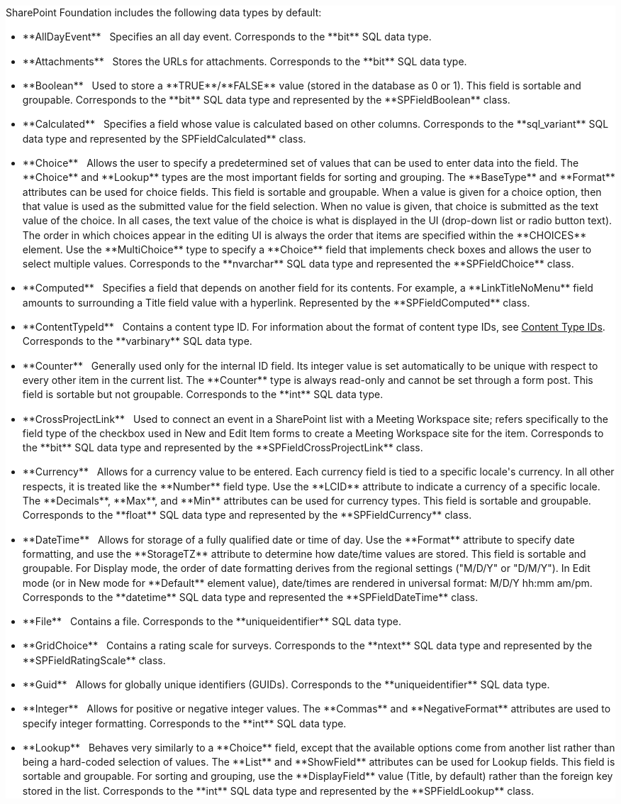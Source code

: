 </tbody>
</table>
</div>
<p>SharePoint Foundation includes the following data types by default:</p>
<ul>
<li><p>**AllDayEvent**   Specifies an all day event. Corresponds to the **bit** SQL data type.</p></li>
<li><p>**Attachments**   Stores the URLs for attachments. Corresponds to the **bit** SQL data type.</p></li>
<li><p>**Boolean**   Used to store a **TRUE**/**FALSE** value (stored in the database as 0 or 1). This field is sortable and groupable. Corresponds to the **bit** SQL data type and represented by the **SPFieldBoolean** class.</p></li>
<li><p>**Calculated**   Specifies a field whose value is calculated based on other columns. Corresponds to the **sql_variant** SQL data type and represented by the SPFieldCalculated** class.</p></li>
<li><p>**Choice**   Allows the user to specify a predetermined set of values that can be used to enter data into the field. The **Choice** and **Lookup** types are the most important fields for sorting and grouping. The **BaseType** and **Format** attributes can be used for choice fields. This field is sortable and groupable. When a value is given for a choice option, then that value is used as the submitted value for the field selection. When no value is given, that choice is submitted as the text value of the choice. In all cases, the text value of the choice is what is displayed in the UI (drop-down list or radio button text). The order in which choices appear in the editing UI is always the order that items are specified within the **CHOICES** element. Use the **MultiChoice** type to specify a **Choice** field that implements check boxes and allows the user to select multiple values. Corresponds to the **nvarchar** SQL data type and represented the **SPFieldChoice** class.</p></li>
<li><p>**Computed**   Specifies a field that depends on another field for its contents. For example, a **LinkTitleNoMenu** field amounts to surrounding a Title field value with a hyperlink. Represented by the **SPFieldComputed** class.</p></li>
<li><p>**ContentTypeId**   Contains a content type ID. For information about the format of content type IDs, see <a href="http://msdn.microsoft.com/library/81fa8d81-c4f5-4750-8f70-811620fdffcf(Office.15).aspx">Content Type IDs</a>. Corresponds to the **varbinary** SQL data type.</p></li>
<li><p>**Counter**   Generally used only for the internal ID field. Its integer value is set automatically to be unique with respect to every other item in the current list. The **Counter** type is always read-only and cannot be set through a form post. This field is sortable but not groupable. Corresponds to the **int** SQL data type.</p></li>
<li><p>**CrossProjectLink**   Used to connect an event in a SharePoint list with a Meeting Workspace site; refers specifically to the field type of the checkbox used in New and Edit Item forms to create a Meeting Workspace site for the item. Corresponds to the **bit** SQL data type and represented by the **SPFieldCrossProjectLink** class.</p></li>
<li><p>**Currency**   Allows for a currency value to be entered. Each currency field is tied to a specific locale's currency. In all other respects, it is treated like the **Number** field type. Use the **LCID** attribute to indicate a currency of a specific locale. The **Decimals**, **Max**, and **Min** attributes can be used for currency types. This field is sortable and groupable. Corresponds to the **float** SQL data type and represented by the **SPFieldCurrency** class.</p></li>
<li><p>**DateTime**   Allows for storage of a fully qualified date or time of day. Use the **Format** attribute to specify date formatting, and use the **StorageTZ** attribute to determine how date/time values are stored. This field is sortable and groupable. For Display mode, the order of date formatting derives from the regional settings ("M/D/Y" or "D/M/Y"). In Edit mode (or in New mode for **Default** element value), date/times are rendered in universal format: M/D/Y hh:mm am/pm. Corresponds to the **datetime** SQL data type and represented the **SPFieldDateTime** class.</p></li>
<li><p>**File**   Contains a file. Corresponds to the **uniqueidentifier** SQL data type.</p></li>
<li><p>**GridChoice**   Contains a rating scale for surveys. Corresponds to the **ntext** SQL data type and represented by the **SPFieldRatingScale** class.</p></li>
<li><p>**Guid**   Allows for globally unique identifiers (GUIDs). Corresponds to the **uniqueidentifier** SQL data type.</p></li>
<li><p>**Integer**   Allows for positive or negative integer values. The **Commas** and **NegativeFormat** attributes are used to specify integer formatting. Corresponds to the **int** SQL data type.</p></li>
<li><p>**Lookup**   Behaves very similarly to a **Choice** field, except that the available options come from another list rather than being a hard-coded selection of values. The **List** and **ShowField** attributes can be used for Lookup fields. This field is sortable and groupable. For sorting and grouping, use the **DisplayField** value (Title, by default) rather than the foreign key stored in the list. Corresponds to the **int** SQL data type and represented by the **SPFieldLookup** class.</p></li>